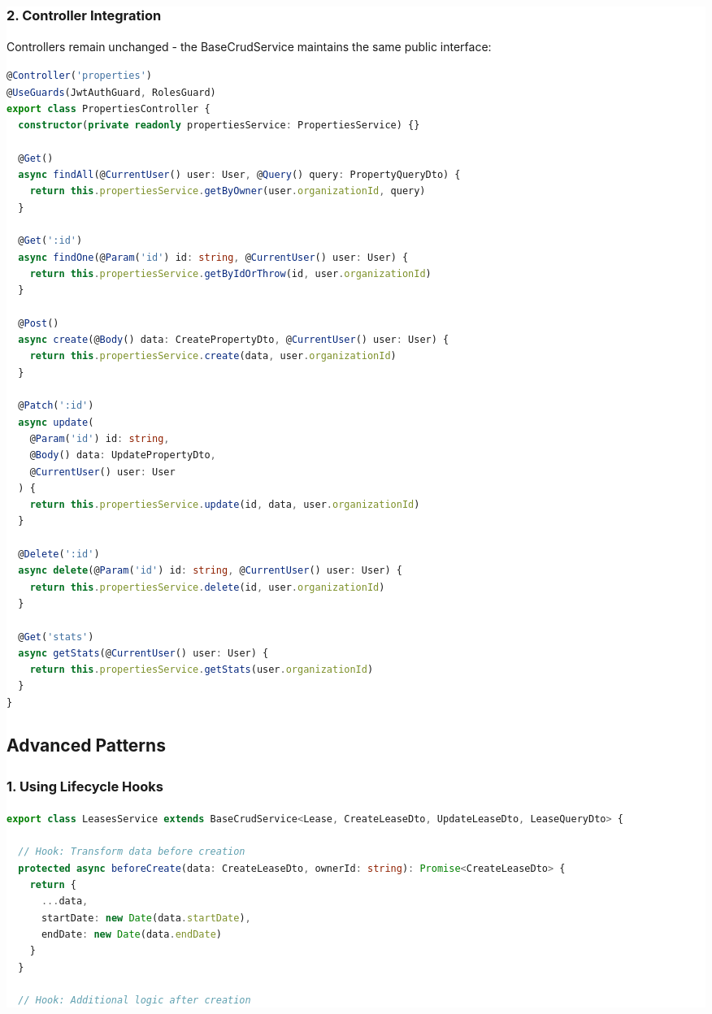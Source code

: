 ### 2. Controller Integration

Controllers remain unchanged - the BaseCrudService maintains the same public interface:

```typescript
@Controller('properties')
@UseGuards(JwtAuthGuard, RolesGuard)
export class PropertiesController {
  constructor(private readonly propertiesService: PropertiesService) {}

  @Get()
  async findAll(@CurrentUser() user: User, @Query() query: PropertyQueryDto) {
    return this.propertiesService.getByOwner(user.organizationId, query)
  }

  @Get(':id')
  async findOne(@Param('id') id: string, @CurrentUser() user: User) {
    return this.propertiesService.getByIdOrThrow(id, user.organizationId)
  }

  @Post()
  async create(@Body() data: CreatePropertyDto, @CurrentUser() user: User) {
    return this.propertiesService.create(data, user.organizationId)
  }

  @Patch(':id')
  async update(
    @Param('id') id: string,
    @Body() data: UpdatePropertyDto,
    @CurrentUser() user: User
  ) {
    return this.propertiesService.update(id, data, user.organizationId)
  }

  @Delete(':id')
  async delete(@Param('id') id: string, @CurrentUser() user: User) {
    return this.propertiesService.delete(id, user.organizationId)
  }

  @Get('stats')
  async getStats(@CurrentUser() user: User) {
    return this.propertiesService.getStats(user.organizationId)
  }
}
```

## Advanced Patterns

### 1. Using Lifecycle Hooks

```typescript
export class LeasesService extends BaseCrudService<Lease, CreateLeaseDto, UpdateLeaseDto, LeaseQueryDto> {
  
  // Hook: Transform data before creation
  protected async beforeCreate(data: CreateLeaseDto, ownerId: string): Promise<CreateLeaseDto> {
    return {
      ...data,
      startDate: new Date(data.startDate),
      endDate: new Date(data.endDate)
    }
  }

  // Hook: Additional logic after creation
```